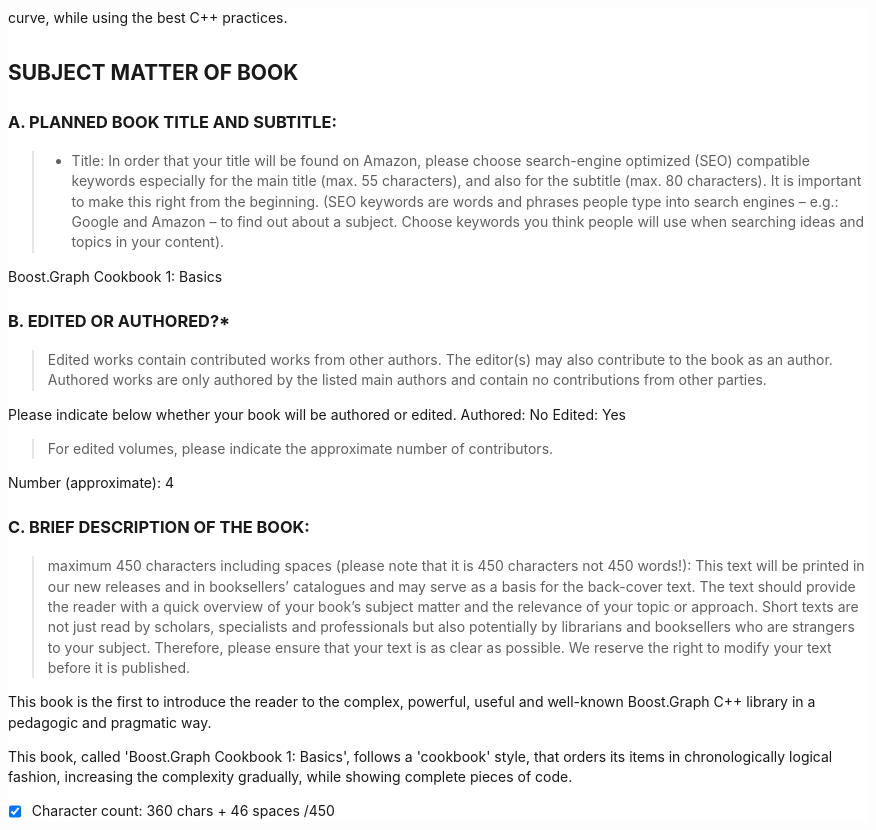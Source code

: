 curve, while using the best C++ practices.

## SUBJECT MATTER OF BOOK

### A. PLANNED BOOK TITLE AND SUBTITLE:

> * Title: In order that your title will be found on Amazon, 
> please choose search-engine optimized (SEO) compatible keywords 
> especially for the main title (max. 55 characters), 
> and also for the subtitle (max. 80 characters). 
> It is important to make this right from the beginning. 
> (SEO keywords are words and phrases people type into search engines – e.g.: 
> Google and Amazon – to find out about a subject. 
> Choose keywords you think people will use when searching ideas 
> and topics in your content).

Boost.Graph Cookbook 1: Basics

### B. EDITED OR AUTHORED?*

> Edited works contain contributed works from other authors. 
> The editor(s) may also contribute to the book as an author. 
> Authored works are only authored by the listed main authors 
> and contain no contributions from other parties. 

Please indicate below whether your book will be authored or edited.
Authored: No     Edited: Yes

> For edited volumes, please indicate the approximate number of contributors.

Number (approximate): 4

### C. BRIEF DESCRIPTION OF THE BOOK: 

> maximum 450 characters including spaces (please note
> that it is 450 characters not 450 words!): 
> This text will be printed in our new releases and in booksellers’ catalogues 
> and may serve as a basis for the back-cover text. 
> The text should provide the reader with a quick overview 
> of your book’s subject matter and the relevance of your topic or approach. 
> Short texts are not just read by scholars, specialists and professionals but also potentially by librarians and booksellers who are strangers to your subject. Therefore, please ensure that your text is as clear as possible. We reserve the right to modify your text before it is published.

This book is the first to introduce the reader
to the complex, powerful, useful and well-known Boost.Graph C++ library
in a pedagogic and pragmatic way.

This book, called 'Boost.Graph Cookbook 1: Basics', follows a 'cookbook' style,
that orders its items in chronologically logical fashion,
increasing the complexity gradually,
while showing complete pieces of code.

 * [X] Character count: 360 chars + 46 spaces /450
